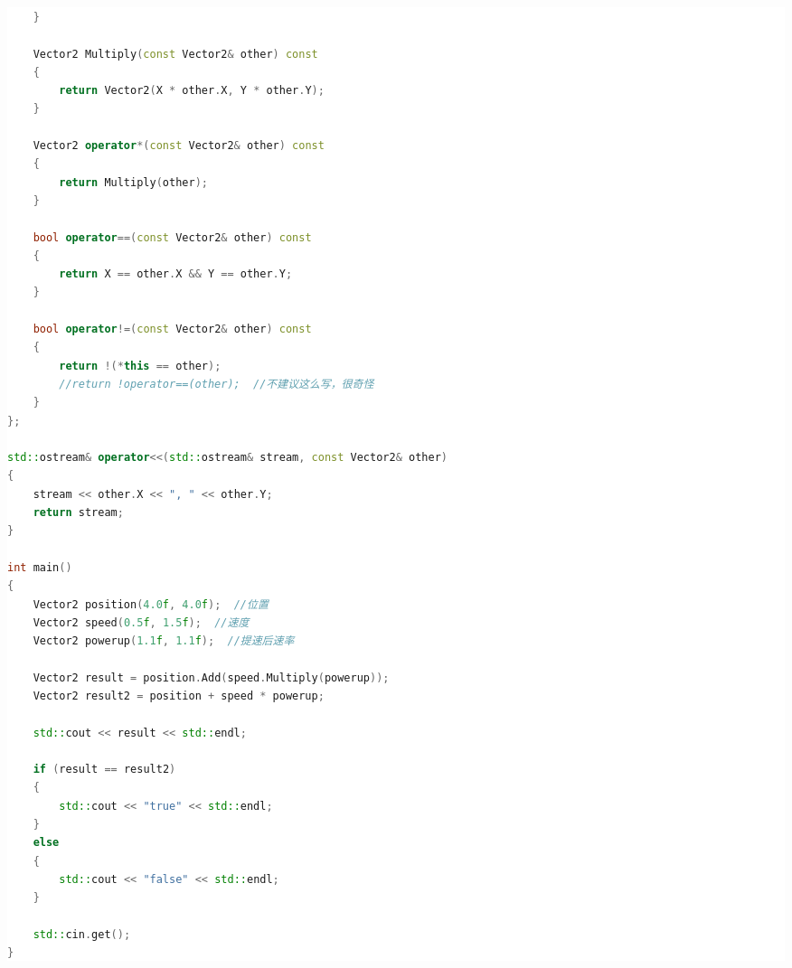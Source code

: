 ```c++
	}

	Vector2 Multiply(const Vector2& other) const
	{
		return Vector2(X * other.X, Y * other.Y);
	}

	Vector2 operator*(const Vector2& other) const
	{
		return Multiply(other);
	}

	bool operator==(const Vector2& other) const
	{
		return X == other.X && Y == other.Y;
	}

	bool operator!=(const Vector2& other) const
	{
		return !(*this == other);
		//return !operator==(other);  //不建议这么写，很奇怪
	}
};

std::ostream& operator<<(std::ostream& stream, const Vector2& other)
{
	stream << other.X << ", " << other.Y;
	return stream;
}

int main()
{
	Vector2 position(4.0f, 4.0f);  //位置
	Vector2 speed(0.5f, 1.5f);  //速度
	Vector2 powerup(1.1f, 1.1f);  //提速后速率

	Vector2 result = position.Add(speed.Multiply(powerup));
	Vector2 result2 = position + speed * powerup;

	std::cout << result << std::endl;

	if (result == result2)
	{
		std::cout << "true" << std::endl;
	}
	else
	{
		std::cout << "false" << std::endl;
	}

	std::cin.get();
}
```
